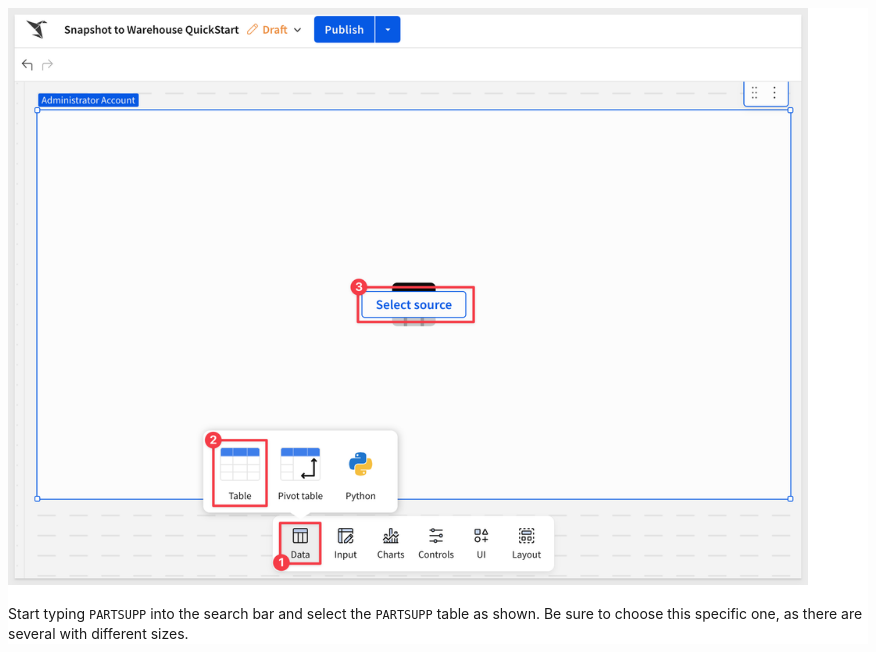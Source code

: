 <img src="assets/da_swh_3.png" width="800"/>

Start typing `PARTSUPP` into the search bar and select the `PARTSUPP` table as shown. Be sure to choose this specific one, as there are several with different sizes.
